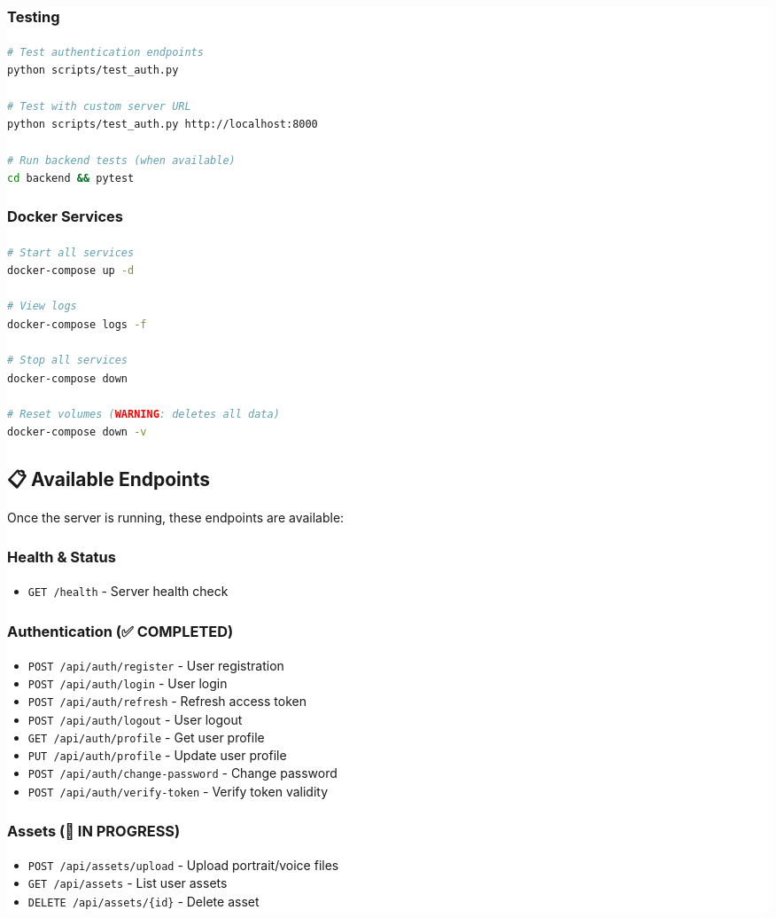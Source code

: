 ### Testing

```bash
# Test authentication endpoints
python scripts/test_auth.py

# Test with custom server URL
python scripts/test_auth.py http://localhost:8000

# Run backend tests (when available)
cd backend && pytest
```

### Docker Services

```bash
# Start all services
docker-compose up -d

# View logs
docker-compose logs -f

# Stop all services
docker-compose down

# Reset volumes (WARNING: deletes all data)
docker-compose down -v
```

## 📋 Available Endpoints

Once the server is running, these endpoints are available:

### Health & Status
- `GET /health` - Server health check

### Authentication (✅ COMPLETED)
- `POST /api/auth/register` - User registration
- `POST /api/auth/login` - User login
- `POST /api/auth/refresh` - Refresh access token
- `POST /api/auth/logout` - User logout
- `GET /api/auth/profile` - Get user profile
- `PUT /api/auth/profile` - Update user profile
- `POST /api/auth/change-password` - Change password
- `POST /api/auth/verify-token` - Verify token validity

### Assets (🚧 IN PROGRESS)
- `POST /api/assets/upload` - Upload portrait/voice files
- `GET /api/assets` - List user assets
- `DELETE /api/assets/{id}` - Delete asset
